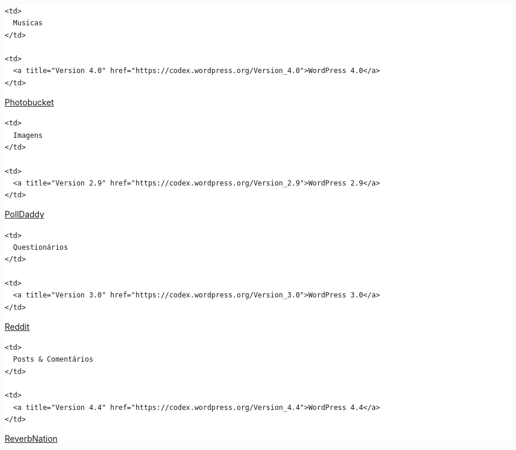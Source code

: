     <td>
      Musicas
    </td>
    
    <td>
      <a title="Version 4.0" href="https://codex.wordpress.org/Version_4.0">WordPress 4.0</a>
    </td>
  </tr>
  
  <tr>
    <td>
      <a class="external text" href="http://photobucket.com/">Photobucket</a>
    </td>
    
    <td>
      Imagens
    </td>
    
    <td>
      <a title="Version 2.9" href="https://codex.wordpress.org/Version_2.9">WordPress 2.9</a>
    </td>
  </tr>
  
  <tr>
    <td>
      <a class="external text" href="http://www.polldaddy.com/">PollDaddy</a>
    </td>
    
    <td>
      Questionários
    </td>
    
    <td>
      <a title="Version 3.0" href="https://codex.wordpress.org/Version_3.0">WordPress 3.0</a>
    </td>
  </tr>
  
  <tr>
    <td>
      <a class="external text" href="http://reddit.com/">Reddit</a>
    </td>
    
    <td>
      Posts & Comentários
    </td>
    
    <td>
      <a title="Version 4.4" href="https://codex.wordpress.org/Version_4.4">WordPress 4.4</a>
    </td>
  </tr>
  
  <tr>
    <td>
      <a class="external text" href="http://reverbnation.com/">ReverbNation</a>
    </td>
    